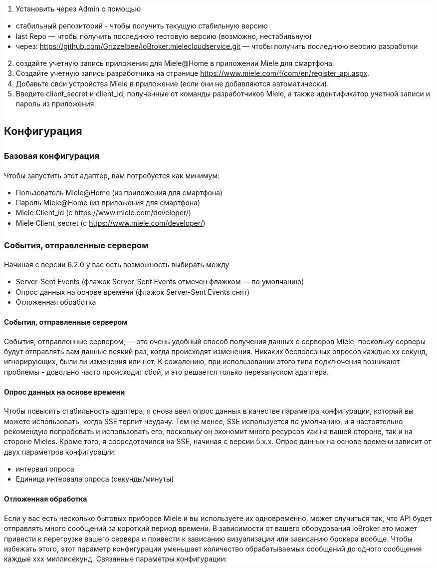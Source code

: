 1. Установить через Admin с помощью
* стабильный репозиторий - чтобы получить текущую стабильную версию
* last Repo — чтобы получить последнюю тестовую версию (возможно, нестабильную)
* через: https://github.com/Grizzelbee/ioBroker.mielecloudservice.git — чтобы получить последнюю версию разработки
2. создайте учетную запись приложения для Miele@Home в приложении Miele для смартфона.
3. Создайте учетную запись разработчика на странице https://www.miele.com/f/com/en/register_api.aspx.
4. Добавьте свои устройства Miele в приложение (если они не добавляются автоматически).
6. Введите client_secret и client_id, полученные от команды разработчиков Miele, а также идентификатор учетной записи и пароль из приложения.

## Конфигурация
### Базовая конфигурация
Чтобы запустить этот адаптер, вам потребуется как минимум:

* Пользователь Miele@Home (из приложения для смартфона)
* Пароль Miele@Home (из приложения для смартфона)
* Miele Client_id (с https://www.miele.com/developer/)
* Miele Client_secret (с https://www.miele.com/developer/)

### События, отправленные сервером
Начиная с версии 6.2.0 у вас есть возможность выбирать между

* Server-Sent Events (флажок Server-Sent Events отмечен флажком — по умолчанию)
* Опрос данных на основе времени (флажок Server-Sent Events снят)
* Отложенная обработка

#### События, отправленные сервером
События, отправленные сервером, — это очень удобный способ получения данных с серверов Miele, поскольку серверы будут отправлять вам данные всякий раз, когда происходят изменения. Никаких бесполезных опросов каждые xx секунд, игнорирующих, были ли изменения или нет. К сожалению, при использовании этого типа подключения возникают проблемы - довольно часто происходит сбой, и это решается только перезапуском адаптера.

#### Опрос данных на основе времени
Чтобы повысить стабильность адаптера, я снова ввел опрос данных в качестве параметра конфигурации, который вы можете использовать, когда SSE терпит неудачу.
Тем не менее, SSE используется по умолчанию, и я настоятельно рекомендую попробовать и использовать его, поскольку он экономит много ресурсов как на вашей стороне, так и на стороне Mieles. Кроме того, я сосредоточился на SSE, начиная с версии 5.x.x.
Опрос данных на основе времени зависит от двух параметров конфигурации:

* интервал опроса
* Единица интервала опроса (секунды/минуты)

#### Отложенная обработка
Если у вас есть несколько бытовых приборов Miele и вы используете их одновременно, может случиться так, что API будет отправлять много сообщений за короткий период времени. В зависимости от вашего оборудования ioBroker это может привести к перегрузке вашего сервера и привести к зависанию визуализации или зависанию брокера вообще. Чтобы избежать этого, этот параметр конфигурации уменьшает количество обрабатываемых сообщений до одного сообщения каждые xxx миллисекунд.
Связанные параметры конфигурации:
